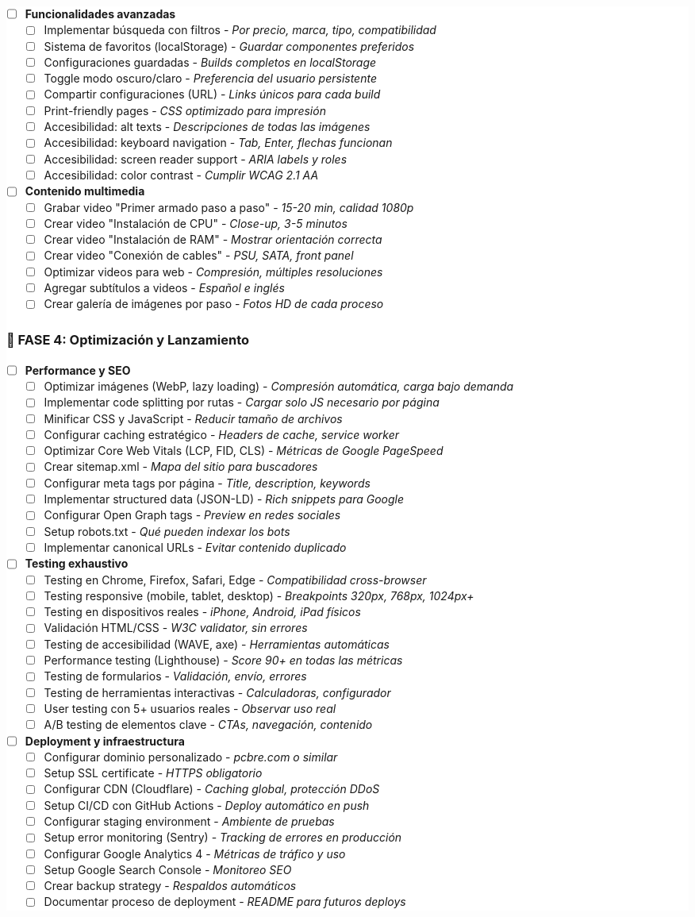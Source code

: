 - [ ] **Funcionalidades avanzadas**
  - [ ] Implementar búsqueda con filtros - *Por precio, marca, tipo, compatibilidad*
  - [ ] Sistema de favoritos (localStorage) - *Guardar componentes preferidos*
  - [ ] Configuraciones guardadas - *Builds completos en localStorage*
  - [ ] Toggle modo oscuro/claro - *Preferencia del usuario persistente*
  - [ ] Compartir configuraciones (URL) - *Links únicos para cada build*
  - [ ] Print-friendly pages - *CSS optimizado para impresión*
  - [ ] Accesibilidad: alt texts - *Descripciones de todas las imágenes*
  - [ ] Accesibilidad: keyboard navigation - *Tab, Enter, flechas funcionan*
  - [ ] Accesibilidad: screen reader support - *ARIA labels y roles*
  - [ ] Accesibilidad: color contrast - *Cumplir WCAG 2.1 AA*

- [ ] **Contenido multimedia**
  - [ ] Grabar video "Primer armado paso a paso" - *15-20 min, calidad 1080p*
  - [ ] Crear video "Instalación de CPU" - *Close-up, 3-5 minutos*
  - [ ] Crear video "Instalación de RAM" - *Mostrar orientación correcta*
  - [ ] Crear video "Conexión de cables" - *PSU, SATA, front panel*
  - [ ] Optimizar videos para web - *Compresión, múltiples resoluciones*
  - [ ] Agregar subtítulos a videos - *Español e inglés*
  - [ ] Crear galería de imágenes por paso - *Fotos HD de cada proceso*

### 🚀 FASE 4: Optimización y Lanzamiento
- [ ] **Performance y SEO**
  - [ ] Optimizar imágenes (WebP, lazy loading) - *Compresión automática, carga bajo demanda*
  - [ ] Implementar code splitting por rutas - *Cargar solo JS necesario por página*
  - [ ] Minificar CSS y JavaScript - *Reducir tamaño de archivos*
  - [ ] Configurar caching estratégico - *Headers de cache, service worker*
  - [ ] Optimizar Core Web Vitals (LCP, FID, CLS) - *Métricas de Google PageSpeed*
  - [ ] Crear sitemap.xml - *Mapa del sitio para buscadores*
  - [ ] Configurar meta tags por página - *Title, description, keywords*
  - [ ] Implementar structured data (JSON-LD) - *Rich snippets para Google*
  - [ ] Configurar Open Graph tags - *Preview en redes sociales*
  - [ ] Setup robots.txt - *Qué pueden indexar los bots*
  - [ ] Implementar canonical URLs - *Evitar contenido duplicado*

- [ ] **Testing exhaustivo**
  - [ ] Testing en Chrome, Firefox, Safari, Edge - *Compatibilidad cross-browser*
  - [ ] Testing responsive (mobile, tablet, desktop) - *Breakpoints 320px, 768px, 1024px+*
  - [ ] Testing en dispositivos reales - *iPhone, Android, iPad físicos*
  - [ ] Validación HTML/CSS - *W3C validator, sin errores*
  - [ ] Testing de accesibilidad (WAVE, axe) - *Herramientas automáticas*
  - [ ] Performance testing (Lighthouse) - *Score 90+ en todas las métricas*
  - [ ] Testing de formularios - *Validación, envío, errores*
  - [ ] Testing de herramientas interactivas - *Calculadoras, configurador*
  - [ ] User testing con 5+ usuarios reales - *Observar uso real*
  - [ ] A/B testing de elementos clave - *CTAs, navegación, contenido*

- [ ] **Deployment y infraestructura**
  - [ ] Configurar dominio personalizado - *pcbre.com o similar*
  - [ ] Setup SSL certificate - *HTTPS obligatorio*
  - [ ] Configurar CDN (Cloudflare) - *Caching global, protección DDoS*
  - [ ] Setup CI/CD con GitHub Actions - *Deploy automático en push*
  - [ ] Configurar staging environment - *Ambiente de pruebas*
  - [ ] Setup error monitoring (Sentry) - *Tracking de errores en producción*
  - [ ] Configurar Google Analytics 4 - *Métricas de tráfico y uso*
  - [ ] Setup Google Search Console - *Monitoreo SEO*
  - [ ] Crear backup strategy - *Respaldos automáticos*
  - [ ] Documentar proceso de deployment - *README para futuros deploys*
